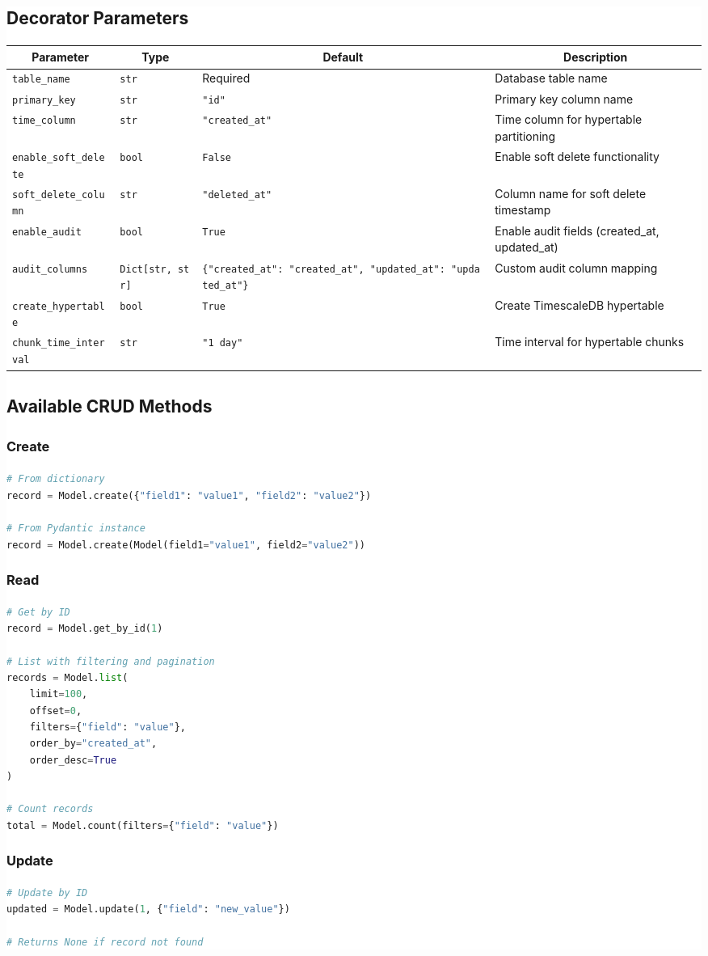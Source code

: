 ## Decorator Parameters

| Parameter | Type | Default | Description |
|-----------|------|---------|-------------|
| `table_name` | `str` | Required | Database table name |
| `primary_key` | `str` | `"id"` | Primary key column name |
| `time_column` | `str` | `"created_at"` | Time column for hypertable partitioning |
| `enable_soft_delete` | `bool` | `False` | Enable soft delete functionality |
| `soft_delete_column` | `str` | `"deleted_at"` | Column name for soft delete timestamp |
| `enable_audit` | `bool` | `True` | Enable audit fields (created_at, updated_at) |
| `audit_columns` | `Dict[str, str]` | `{"created_at": "created_at", "updated_at": "updated_at"}` | Custom audit column mapping |
| `create_hypertable` | `bool` | `True` | Create TimescaleDB hypertable |
| `chunk_time_interval` | `str` | `"1 day"` | Time interval for hypertable chunks |

## Available CRUD Methods

### Create
```python
# From dictionary
record = Model.create({"field1": "value1", "field2": "value2"})

# From Pydantic instance
record = Model.create(Model(field1="value1", field2="value2"))
```

### Read
```python
# Get by ID
record = Model.get_by_id(1)

# List with filtering and pagination
records = Model.list(
    limit=100,
    offset=0,
    filters={"field": "value"},
    order_by="created_at",
    order_desc=True
)

# Count records
total = Model.count(filters={"field": "value"})
```

### Update
```python
# Update by ID
updated = Model.update(1, {"field": "new_value"})

# Returns None if record not found
```
